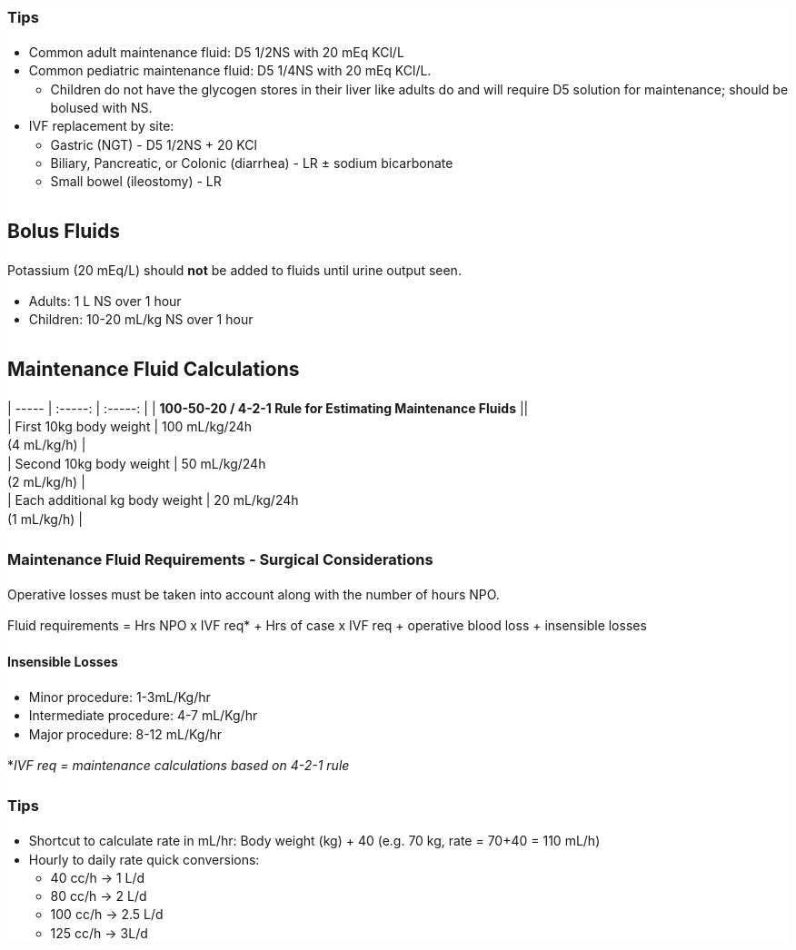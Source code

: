 ### Tips ###

* Common adult maintenance fluid: D5 1/2NS with 20 mEq KCl/L 
* Common pediatric maintenance fluid: D5 1/4NS with 20 mEq KCl/L. 
	* Children do not have the glycogen stores in their liver like adults do and will require D5 solution for maintenance; should be bolused with NS. 
* IVF replacement by site:
	* Gastric (NGT) - D5 1/2NS + 20 KCl
	* Biliary, Pancreatic, or Colonic (diarrhea) - LR &#177; sodium bicarbonate
	* Small bowel (ileostomy) - LR

## Bolus Fluids ##
Potassium (20 mEq/L) should **not** be added to fluids until urine output seen. 

* Adults: 1 L NS over 1 hour
* Children: 10-20 mL/kg NS over 1 hour


## Maintenance Fluid Calculations ##

| ----- | :-----: | :-----: |
| **100-50-20 / 4-2-1 Rule for Estimating Maintenance Fluids**	||  
| First 10kg body weight	| 100 mL/kg/24h<br/>(4 mL/kg/h)	|  
| Second 10kg body weight	| 50 mL/kg/24h<br/>(2 mL/kg/h)	|  
| Each additional kg body weight	| 20 mL/kg/24h<br/>(1 mL/kg/h)	|  

### Maintenance Fluid Requirements - Surgical Considerations ###
Operative losses must be taken into account along with the number of hours NPO. 

Fluid requirements = Hrs NPO x IVF req* + Hrs of case x IVF req + operative blood loss + insensible losses

#### Insensible Losses ####
* Minor procedure: 1-3mL/Kg/hr 
* Intermediate procedure: 4-7 mL/Kg/hr
* Major procedure: 8-12 mL/Kg/hr


**IVF req = maintenance calculations based on 4-2-1 rule*

### Tips ###

* Shortcut to calculate rate in mL/hr: Body weight (kg) + 40 (e.g. 70 kg, rate = 70+40 = 110 mL/h)
* Hourly to daily rate quick conversions:
	* 40 cc/h &rarr; 1 L/d
	* 80 cc/h &rarr; 2 L/d
	* 100 cc/h &rarr; 2.5 L/d
	* 125 cc/h &rarr; 3L/d

